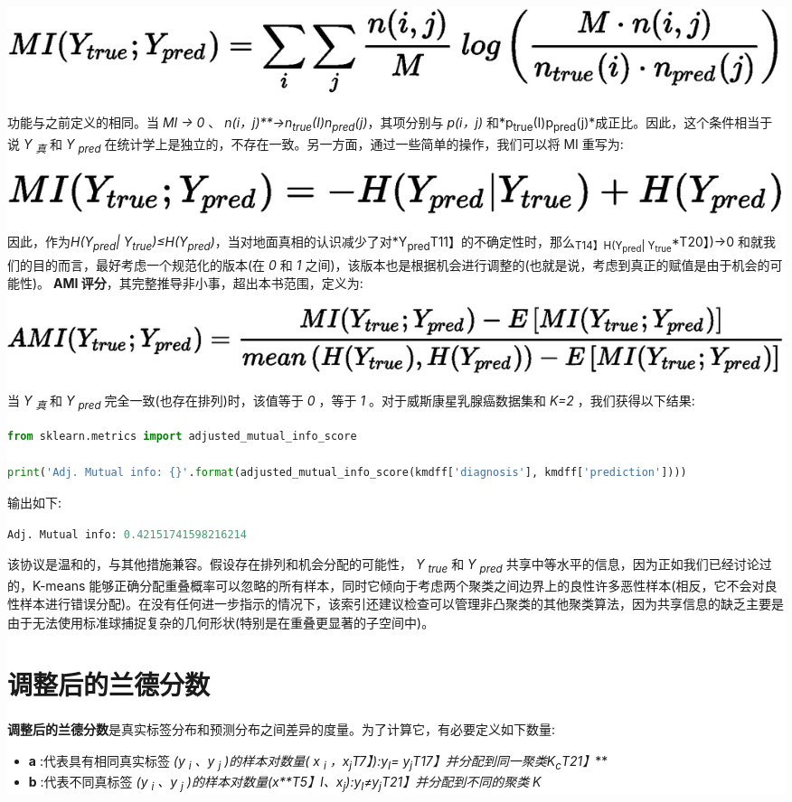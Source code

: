 ![](img/208136bf-137d-46b0-a63c-99b1a72464e5.png)

功能与之前定义的相同。当 *MI → 0* 、 *n(i，j)**→n<sub class="calibre20">true</sub>(I)n<sub class="calibre20">pred</sub>(j)*，其项分别与 *p(i，j)* 和*p<sub class="calibre20">true</sub>(I)p<sub class="calibre20">pred</sub>(j)*成正比。因此，这个条件相当于说 *Y <sub class="calibre20">真</sub>* 和 *Y <sub class="calibre20">pred</sub>* 在统计学上是独立的，不存在一致。另一方面，通过一些简单的操作，我们可以将 MI 重写为:

![](img/a621ff93-b1e0-4663-93fe-7dac3169b096.png)

因此，作为*H(Y<sub class="calibre20">pred</sub>| Y<sub class="calibre20">true</sub>)≤H(Y<sub class="calibre20">pred</sub>)*，当对地面真相的认识减少了对*Y<sub class="calibre20">pred</sub>T11】的不确定性时，那么<sub xmlns:epub="http://www.idpf.org/2007/ops" class="calibre20">T14】H(Y<sub class="calibre20">pred</sub>| Y<sub class="calibre20">true</sub></sub>*T20】)→0 和就我们的目的而言，最好考虑一个规范化的版本(在 *0* 和 *1* 之间)，该版本也是根据机会进行调整的(也就是说，考虑到真正的赋值是由于机会的可能性)。 **AMI 评分**，其完整推导非小事，超出本书范围，定义为:

![](img/c7a9d2b5-b5bd-4071-9558-e0b615a77c60.png)

当 *Y <sub class="calibre20">真</sub>* 和 *Y <sub class="calibre20">pred</sub>* 完全一致(也存在排列)时，该值等于 *0* ，等于 *1* 。对于威斯康星乳腺癌数据集和 *K=2* ，我们获得以下结果:

```py
from sklearn.metrics import adjusted_mutual_info_score

print('Adj. Mutual info: {}'.format(adjusted_mutual_info_score(kmdff['diagnosis'], kmdff['prediction'])))
```

输出如下:

```py
Adj. Mutual info: 0.42151741598216214
```

该协议是温和的，与其他措施兼容。假设存在排列和机会分配的可能性， *Y <sub class="calibre20">true</sub>* 和 *Y <sub class="calibre20">pred</sub>* 共享中等水平的信息，因为正如我们已经讨论过的，K-means 能够正确分配重叠概率可以忽略的所有样本，同时它倾向于考虑两个聚类之间边界上的良性许多恶性样本(相反，它不会对良性样本进行错误分配)。在没有任何进一步指示的情况下，该索引还建议检查可以管理非凸聚类的其他聚类算法，因为共享信息的缺乏主要是由于无法使用标准球捕捉复杂的几何形状(特别是在重叠更显著的子空间中)。

# 调整后的兰德分数

**调整后的兰德分数**是真实标签分布和预测分布之间差异的度量。为了计算它，有必要定义如下数量:

*   **a** :代表具有相同真实标签 *(y <sub class="calibre20">i</sub> 、y <sub class="calibre20">j</sub> )的样本对数量( *x <sub class="calibre20">i</sub> ，x<sub class="calibre20">j</sub>T7】):y<sub class="calibre20">I</sub>= y<sub class="calibre20">j</sub>T17】并分配到同一聚类*K<sub class="calibre20">c</sub>T21】***
*   **b** :代表不同真标签 *(y* *<sub class="calibre20">i</sub> 、y <sub class="calibre20">j</sub> )的样本对数量(*x**T5】I、x<sub class="calibre20">j</sub>*):y<sub class="calibre20">I</sub>≠y<sub class="calibre20">j</sub>T21】并分配到不同的聚类 *K**
